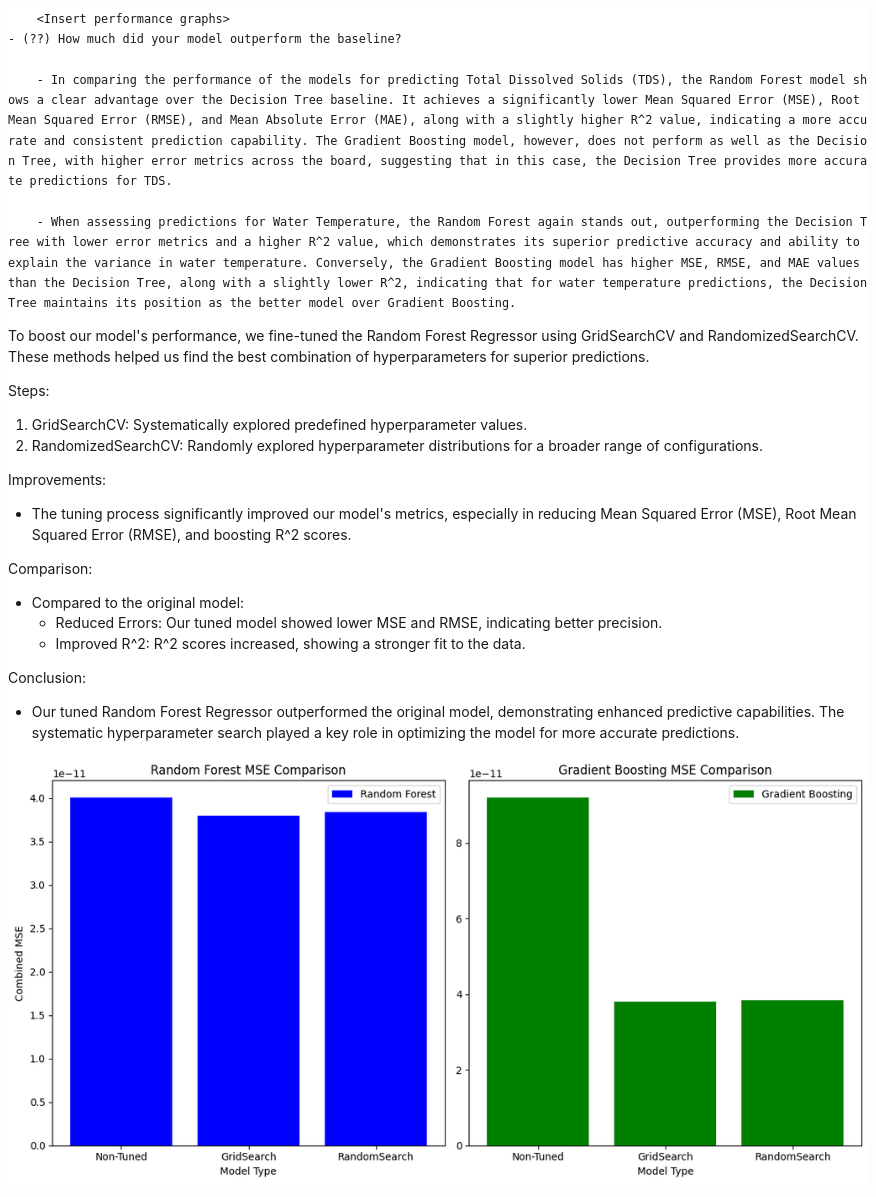         <Insert performance graphs>
    - (??) How much did your model outperform the baseline?
    
        - In comparing the performance of the models for predicting Total Dissolved Solids (TDS), the Random Forest model shows a clear advantage over the Decision Tree baseline. It achieves a significantly lower Mean Squared Error (MSE), Root Mean Squared Error (RMSE), and Mean Absolute Error (MAE), along with a slightly higher R^2 value, indicating a more accurate and consistent prediction capability. The Gradient Boosting model, however, does not perform as well as the Decision Tree, with higher error metrics across the board, suggesting that in this case, the Decision Tree provides more accurate predictions for TDS.

        - When assessing predictions for Water Temperature, the Random Forest again stands out, outperforming the Decision Tree with lower error metrics and a higher R^2 value, which demonstrates its superior predictive accuracy and ability to explain the variance in water temperature. Conversely, the Gradient Boosting model has higher MSE, RMSE, and MAE values than the Decision Tree, along with a slightly lower R^2, indicating that for water temperature predictions, the Decision Tree maintains its position as the better model over Gradient Boosting. 
           
To boost our model's performance, we fine-tuned the Random Forest Regressor using GridSearchCV and RandomizedSearchCV. These methods helped us find the best combination of hyperparameters for superior predictions.

Steps:
1. GridSearchCV: Systematically explored predefined hyperparameter values.
2. RandomizedSearchCV: Randomly explored hyperparameter distributions for a broader range of configurations.

Improvements:
- The tuning process significantly improved our model's metrics, especially in reducing Mean Squared Error (MSE), Root Mean Squared Error (RMSE), and boosting R^2 scores.

Comparison:
- Compared to the original model:
    - Reduced Errors: Our tuned model showed lower MSE and RMSE, indicating better precision.
    - Improved R^2: R^2 scores increased, showing a stronger fit to the data.

Conclusion:
- Our tuned Random Forest Regressor outperformed the original model, demonstrating enhanced predictive capabilities. The systematic hyperparameter search played a key role in optimizing the model for more accurate predictions.
        
![- (??) Insert Hyperparameter Performance graphs (??)](MSE_Hyperparameter_Combine_Compare_GB_and_RF.png)
